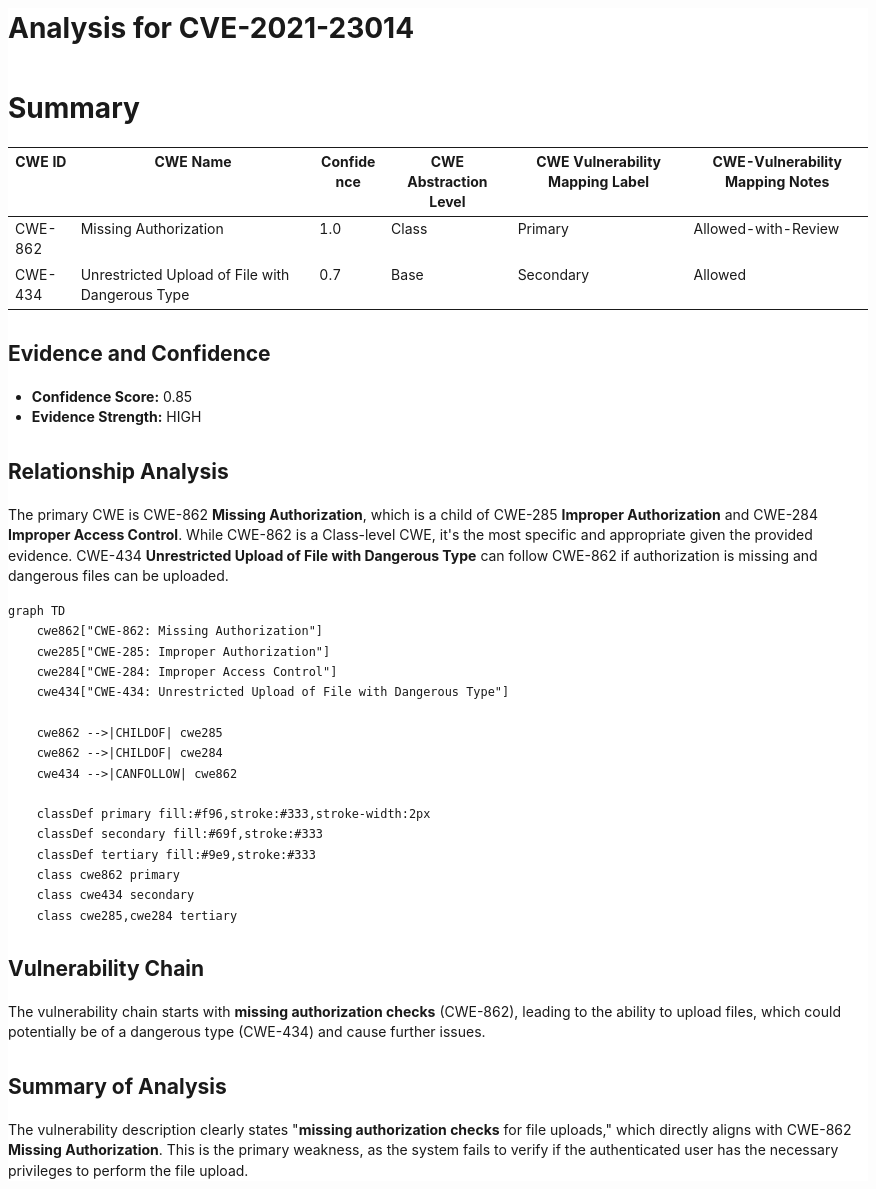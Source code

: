 # Analysis for CVE-2021-23014

# Summary
| CWE ID | CWE Name | Confidence | CWE Abstraction Level | CWE Vulnerability Mapping Label | CWE-Vulnerability Mapping Notes |
|---|---|---|---|---|---|
| CWE-862 | Missing Authorization | 1.0 | Class | Primary | Allowed-with-Review |
| CWE-434 | Unrestricted Upload of File with Dangerous Type | 0.7 | Base | Secondary | Allowed |

## Evidence and Confidence

*   **Confidence Score:** 0.85
*   **Evidence Strength:** HIGH

## Relationship Analysis
The primary CWE is CWE-862 **Missing Authorization**, which is a child of CWE-285 **Improper Authorization** and CWE-284 **Improper Access Control**. While CWE-862 is a Class-level CWE, it's the most specific and appropriate given the provided evidence. CWE-434 **Unrestricted Upload of File with Dangerous Type** can follow CWE-862 if authorization is missing and dangerous files can be uploaded.

```mermaid
graph TD
    cwe862["CWE-862: Missing Authorization"]
    cwe285["CWE-285: Improper Authorization"]
    cwe284["CWE-284: Improper Access Control"]
    cwe434["CWE-434: Unrestricted Upload of File with Dangerous Type"]
    
    cwe862 -->|CHILDOF| cwe285
    cwe862 -->|CHILDOF| cwe284
    cwe434 -->|CANFOLLOW| cwe862
    
    classDef primary fill:#f96,stroke:#333,stroke-width:2px
    classDef secondary fill:#69f,stroke:#333
    classDef tertiary fill:#9e9,stroke:#333
    class cwe862 primary
    class cwe434 secondary
    class cwe285,cwe284 tertiary
```

## Vulnerability Chain
The vulnerability chain starts with **missing authorization checks** (CWE-862), leading to the ability to upload files, which could potentially be of a dangerous type (CWE-434) and cause further issues.

## Summary of Analysis
The vulnerability description clearly states "**missing authorization checks** for file uploads," which directly aligns with CWE-862 **Missing Authorization**. This is the primary weakness, as the system fails to verify if the authenticated user has the necessary privileges to perform the file upload.

